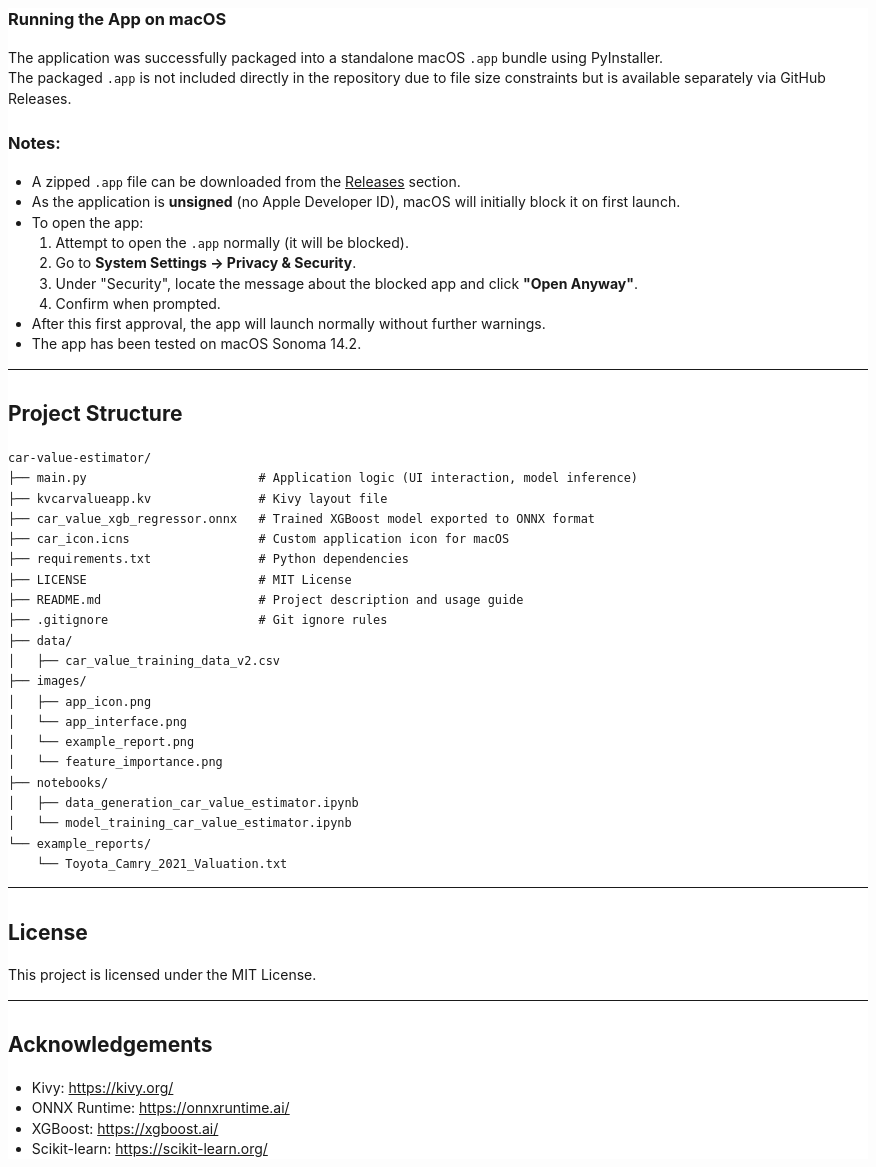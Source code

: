 ### Running the App on macOS

The application was successfully packaged into a standalone macOS `.app` bundle using PyInstaller.  
The packaged `.app` is not included directly in the repository due to file size constraints but is available separately via GitHub Releases.

### Notes:
- A zipped `.app` file can be downloaded from the [Releases](../../releases) section.
- As the application is **unsigned** (no Apple Developer ID), macOS will initially block it on first launch.
- To open the app:
  1. Attempt to open the `.app` normally (it will be blocked).
  2. Go to **System Settings → Privacy & Security**.
  3. Under "Security", locate the message about the blocked app and click **"Open Anyway"**.
  4. Confirm when prompted.
- After this first approval, the app will launch normally without further warnings.
- The app has been tested on macOS Sonoma 14.2.


---

## Project Structure

```
car-value-estimator/
├── main.py                        # Application logic (UI interaction, model inference)
├── kvcarvalueapp.kv               # Kivy layout file
├── car_value_xgb_regressor.onnx   # Trained XGBoost model exported to ONNX format
├── car_icon.icns                  # Custom application icon for macOS
├── requirements.txt               # Python dependencies
├── LICENSE                        # MIT License
├── README.md                      # Project description and usage guide
├── .gitignore                     # Git ignore rules
├── data/
│   ├── car_value_training_data_v2.csv
├── images/
│   ├── app_icon.png
│   └── app_interface.png
│   └── example_report.png
│   └── feature_importance.png
├── notebooks/
│   ├── data_generation_car_value_estimator.ipynb
│   └── model_training_car_value_estimator.ipynb
└── example_reports/
    └── Toyota_Camry_2021_Valuation.txt

```

---

## License

This project is licensed under the MIT License.

---

## Acknowledgements

- Kivy: https://kivy.org/
- ONNX Runtime: https://onnxruntime.ai/
- XGBoost:  https://xgboost.ai/
- Scikit-learn: https://scikit-learn.org/